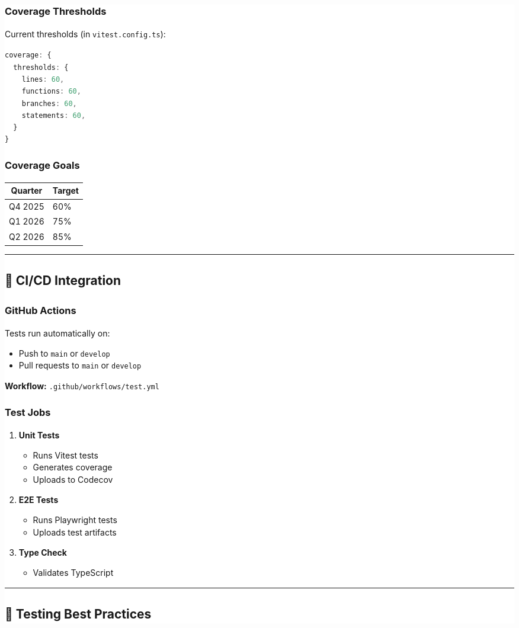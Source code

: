 ### Coverage Thresholds

Current thresholds (in `vitest.config.ts`):
```typescript
coverage: {
  thresholds: {
    lines: 60,
    functions: 60,
    branches: 60,
    statements: 60,
  }
}
```

### Coverage Goals

| Quarter | Target |
|---------|--------|
| Q4 2025 | 60% |
| Q1 2026 | 75% |
| Q2 2026 | 85% |

---

## 🔄 CI/CD Integration

### GitHub Actions

Tests run automatically on:
- Push to `main` or `develop`
- Pull requests to `main` or `develop`

**Workflow:** `.github/workflows/test.yml`

### Test Jobs

1. **Unit Tests**
   - Runs Vitest tests
   - Generates coverage
   - Uploads to Codecov

2. **E2E Tests**
   - Runs Playwright tests
   - Uploads test artifacts

3. **Type Check**
   - Validates TypeScript

---

## 🎯 Testing Best Practices
